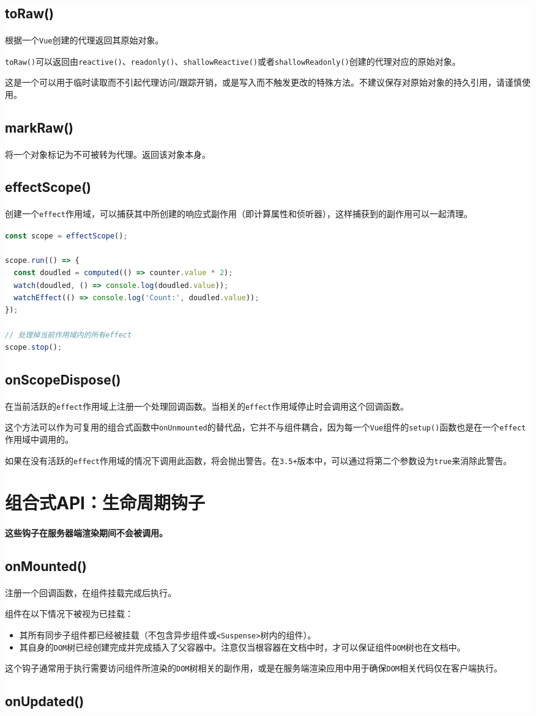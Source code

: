 ## toRaw()

根据一个`Vue`创建的代理返回其原始对象。

`toRaw()`可以返回由`reactive()`、`readonly()`、`shallowReactive()`或者`shallowReadonly()`创建的代理对应的原始对象。

这是一个可以用于临时读取而不引起代理访问/跟踪开销，或是写入而不触发更改的特殊方法。不建议保存对原始对象的持久引用，请谨慎使用。

## markRaw()

将一个对象标记为不可被转为代理。返回该对象本身。

## effectScope()

创建一个`effect`作用域，可以捕获其中所创建的响应式副作用（即计算属性和侦听器），这样捕获到的副作用可以一起清理。
```js
const scope = effectScope();

scope.run(() => {
  const doudled = computed(() => counter.value * 2);
  watch(doudled, () => console.log(doudled.value));
  watchEffect(() => console.log('Count:', doudled.value));
});

// 处理掉当前作用域内的所有effect
scope.stop();
```

## onScopeDispose()

在当前活跃的`effect`作用域上注册一个处理回调函数。当相关的`effect`作用域停止时会调用这个回调函数。

这个方法可以作为可复用的组合式函数中`onUnmounted`的替代品，它并不与组件耦合，因为每一个`Vue`组件的`setup()`函数也是在一个`effect`作用域中调用的。

如果在没有活跃的`effect`作用域的情况下调用此函数，将会抛出警告。在`3.5+`版本中，可以通过将第二个参数设为`true`来消除此警告。

# 组合式API：生命周期钩子

**这些钩子在服务器端渲染期间不会被调用。**

## onMounted()

注册一个回调函数，在组件挂载完成后执行。

组件在以下情况下被视为已挂载：

- 其所有同步子组件都已经被挂载（不包含异步组件或`<Suspense>`树内的组件）。
- 其自身的`DOM`树已经创建完成并完成插入了父容器中。注意仅当根容器在文档中时，才可以保证组件`DOM`树也在文档中。

这个钩子通常用于执行需要访问组件所渲染的`DOM`树相关的副作用，或是在服务端渲染应用中用于确保`DOM`相关代码仅在客户端执行。

## onUpdated()
